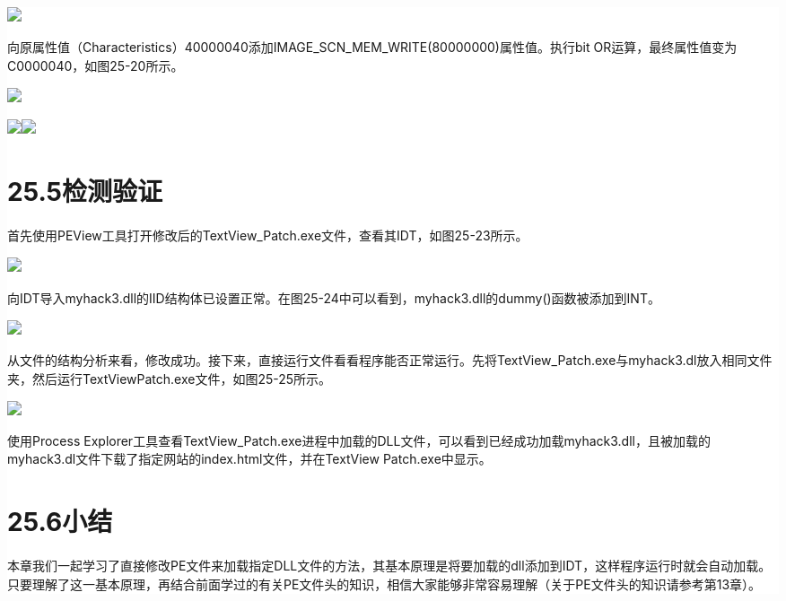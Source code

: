 ![](https://cdn.nlark.com/yuque/0/2020/png/574026/1582104150175-a4e92e9a-9a95-4062-99a8-cf4d9c61482e.png)

向原属性值（Characteristics）40000040添加IMAGE_SCN_MEM_WRITE(80000000)属性值。执行bit OR运算，最终属性值变为C0000040，如图25-20所示。

![](https://cdn.nlark.com/yuque/0/2020/png/574026/1582104240975-6069970b-36ac-4bb8-a7c9-fdc04fccd601.png)

![](https://cdn.nlark.com/yuque/0/2020/png/574026/1582104339867-c00f7837-d90c-4875-88e8-804aa20f99e5.png)![](https://cdn.nlark.com/yuque/0/2020/png/574026/1582104341720-a8b77cd8-8a5e-4de4-a98d-0b11f49c6c48.png)

# 25.5检测验证
首先使用PEView工具打开修改后的TextView_Patch.exe文件，查看其IDT，如图25-23所示。

![](https://cdn.nlark.com/yuque/0/2020/png/574026/1582104459749-49d71f0c-432f-4095-b012-e7fcb43a80ef.png)

向IDT导入myhack3.dll的IID结构体已设置正常。在图25-24中可以看到，myhack3.dll的dummy()函数被添加到INT。

![](https://cdn.nlark.com/yuque/0/2020/png/574026/1582104545744-e744657d-8ec9-4fca-8ffa-f5e8eceb1aa4.png)

从文件的结构分析来看，修改成功。接下来，直接运行文件看看程序能否正常运行。先将TextView_Patch.exe与myhack3.dl放入相同文件夹，然后运行TextViewPatch.exe文件，如图25-25所示。

![](https://cdn.nlark.com/yuque/0/2020/png/574026/1582104547172-96550da9-d882-4444-85dd-8c7606ad2716.png)

使用Process Explorer工具查看TextView_Patch.exe进程中加载的DLL文件，可以看到已经成功加载myhack3.dll，且被加载的myhack3.dl文件下载了指定网站的index.html文件，并在TextView Patch.exe中显示。

# 25.6小结
本章我们一起学习了直接修改PE文件来加载指定DLL文件的方法，其基本原理是将要加载的dll添加到IDT，这样程序运行时就会自动加载。只要理解了这一基本原理，再结合前面学过的有关PE文件头的知识，相信大家能够非常容易理解（关于PE文件头的知识请参考第13章）。

